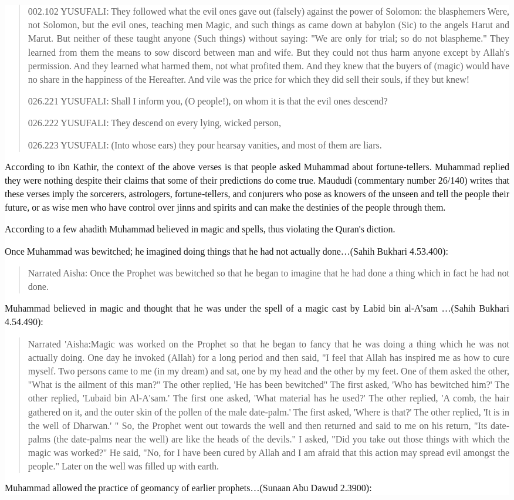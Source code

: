<blockquote>
<p align="justify"><span style="font-size: medium; font-family: Garamond;">002.102
YUSUFALI: They followed what the evil ones gave out (falsely) against the power of Solomon: the blasphemers Were, not Solomon, but the evil ones, teaching men Magic, and such things as came down at babylon (Sic) to the angels Harut and Marut. But neither of these taught anyone (Such things) without saying: "We are only for trial; so do not blaspheme." They learned from them the means to sow discord between man and wife. But they could not thus harm anyone except by Allah's permission. And they learned what harmed them, not what profited them. And they knew that the buyers of (magic) would have no share in the happiness of the Hereafter. And vile was the price for which they did sell their souls, if they but knew!</span>

<p align="justify"><span style="font-size: medium; font-family: Garamond;">026.221
YUSUFALI: Shall I inform you, (O people!), on whom it is that the evil ones descend?</span>

<p align="justify"><span style="font-size: medium; font-family: Garamond;">026.222
YUSUFALI: They descend on every lying, wicked person, </span>

<p align="justify"><span style="font-size: medium; font-family: Garamond;">026.223
YUSUFALI: (Into whose ears) they pour hearsay vanities, and most of them are liars.</span></blockquote>
<p align="justify"><span style="font-size: medium; font-family: Garamond;">According to ibn Kathir, the context of the above verses is that people asked Muhammad about fortune-tellers. Muhammad replied they were nothing despite their claims that some of their predictions do come true. Maududi (commentary number 26/140) writes that these verses imply the sorcerers, astrologers, fortune-tellers, and conjurers who pose as knowers of the unseen and tell the people their future, or as wise men who have control over jinns and spirits and can make the destinies of the people through them.</span></p>
<p align="justify"><span style="font-size: medium; font-family: Garamond;">According to a few ahadith Muhammad believed in magic and spells, thus violating the Quran's diction.</span></p>
<p align="justify"><span style="font-size: medium; font-family: Garamond;">Once Muhammad was bewitched; he imagined doing things that he had not actually done…(Sahih Bukhari 4.53.400):</span></p>

<blockquote>
<p align="justify"><span style="font-size: medium; font-family: Garamond;">Narrated Aisha:
Once the Prophet was bewitched so that he began to imagine that he had done a thing which in fact he had not done.</span></blockquote>
<p align="justify"><span style="font-size: medium; font-family: Garamond;">Muhammad believed in magic and thought that he was under the spell of a magic cast by Labid bin al-A'sam …(Sahih Bukhari 4.54.490):</span></p>

<blockquote>
<p align="justify"><span style="font-size: medium; font-family: Garamond;">Narrated 'Aisha:Magic was worked on the Prophet so that he began to fancy that he was doing a thing which he was not actually doing. One day he invoked (Allah) for a long period and then said, "I feel that Allah has inspired me as how to cure myself. Two persons came to me (in my dream) and sat, one by my head and the other by my feet. One of them asked the other, "What is the ailment of this man?" The other replied, 'He has been bewitched" The first asked, 'Who has bewitched him?' The other replied, 'Lubaid bin Al-A'sam.' The first one asked, 'What material has he used?' The other replied, 'A comb, the hair gathered on it, and the outer skin of the pollen of the male date-palm.' The first asked, 'Where is that?' The other replied, 'It is in the well of Dharwan.' " So, the Prophet went out towards the well and then returned and said to me on his return, "Its date-palms (the date-palms near the well) are like the heads of the devils." I asked, "Did you take out those things with which the magic was worked?" He said, "No, for I have been cured by Allah and I am afraid that this action may spread evil amongst the people." Later on the well was filled up with earth.</span></p>
</blockquote>
<p align="justify"><span style="font-size: medium; font-family: Garamond;">Muhammad allowed the practice of geomancy of earlier prophets…(Sunaan Abu Dawud 2.3900):</span></p>
